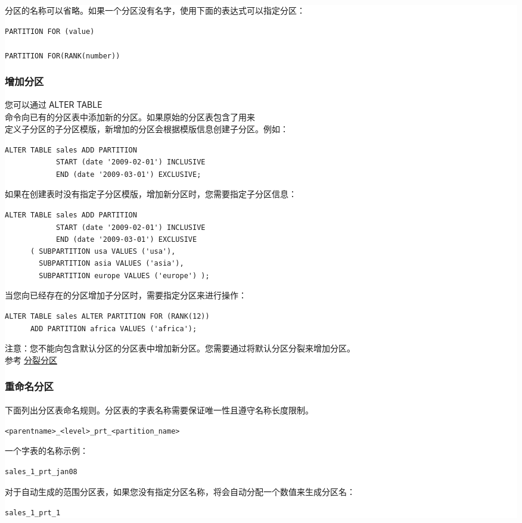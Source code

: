 分区的名称可以省略。如果一个分区没有名字，使用下面的表达式可以指定分区：

```
PARTITION FOR (value)

PARTITION FOR(RANK(number))
```

### 增加分区

您可以通过 ALTER TABLE  
命令向已有的分区表中添加新的分区。如果原始的分区表包含了用来  
定义子分区的子分区模版，新增加的分区会根据模版信息创建子分区。例如：

```
ALTER TABLE sales ADD PARTITION 
            START (date '2009-02-01') INCLUSIVE 
            END (date '2009-03-01') EXCLUSIVE;
```

如果在创建表时没有指定子分区模版，增加新分区时，您需要指定子分区信息：

```
ALTER TABLE sales ADD PARTITION 
            START (date '2009-02-01') INCLUSIVE 
            END (date '2009-03-01') EXCLUSIVE
      ( SUBPARTITION usa VALUES ('usa'), 
        SUBPARTITION asia VALUES ('asia'), 
        SUBPARTITION europe VALUES ('europe') );
```

当您向已经存在的分区增加子分区时，需要指定分区来进行操作：

```
ALTER TABLE sales ALTER PARTITION FOR (RANK(12))
      ADD PARTITION africa VALUES ('africa');
```

注意：您不能向包含默认分区的分区表中增加新分区。您需要通过将默认分区分裂来增加分区。  
参考 [分裂分区]()

### 重命名分区

下面列出分区表命名规则。分区表的字表名称需要保证唯一性且遵守名称长度限制。

```
<parentname>_<level>_prt_<partition_name>
```

一个字表的名称示例：

```
sales_1_prt_jan08
```

对于自动生成的范围分区表，如果您没有指定分区名称，将会自动分配一个数值来生成分区名：

```
sales_1_prt_1
```
